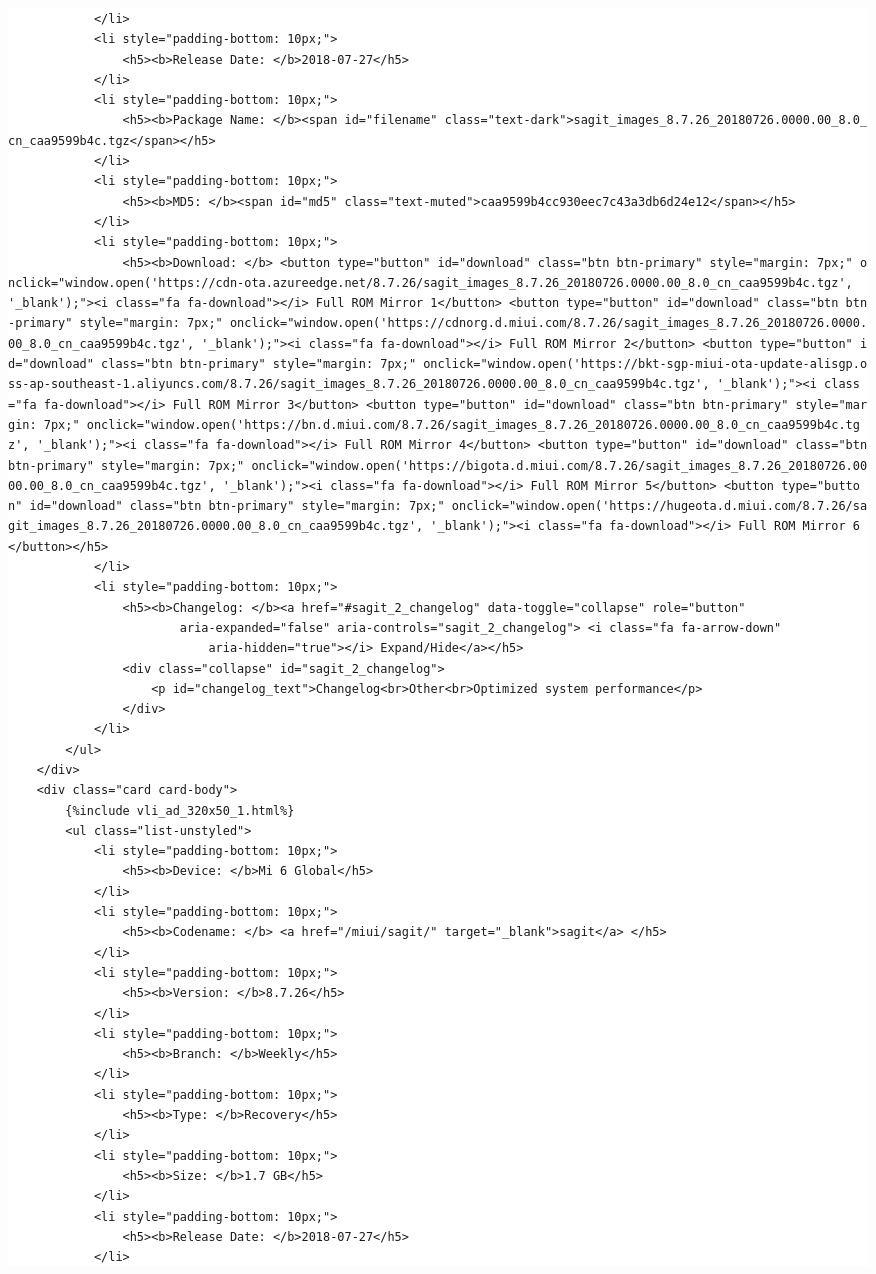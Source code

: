                 </li>
                <li style="padding-bottom: 10px;">
                    <h5><b>Release Date: </b>2018-07-27</h5>
                </li>
                <li style="padding-bottom: 10px;">
                    <h5><b>Package Name: </b><span id="filename" class="text-dark">sagit_images_8.7.26_20180726.0000.00_8.0_cn_caa9599b4c.tgz</span></h5>
                </li>
                <li style="padding-bottom: 10px;">
                    <h5><b>MD5: </b><span id="md5" class="text-muted">caa9599b4cc930eec7c43a3db6d24e12</span></h5>
                </li>
                <li style="padding-bottom: 10px;">
                    <h5><b>Download: </b> <button type="button" id="download" class="btn btn-primary" style="margin: 7px;" onclick="window.open('https://cdn-ota.azureedge.net/8.7.26/sagit_images_8.7.26_20180726.0000.00_8.0_cn_caa9599b4c.tgz', '_blank');"><i class="fa fa-download"></i> Full ROM Mirror 1</button> <button type="button" id="download" class="btn btn-primary" style="margin: 7px;" onclick="window.open('https://cdnorg.d.miui.com/8.7.26/sagit_images_8.7.26_20180726.0000.00_8.0_cn_caa9599b4c.tgz', '_blank');"><i class="fa fa-download"></i> Full ROM Mirror 2</button> <button type="button" id="download" class="btn btn-primary" style="margin: 7px;" onclick="window.open('https://bkt-sgp-miui-ota-update-alisgp.oss-ap-southeast-1.aliyuncs.com/8.7.26/sagit_images_8.7.26_20180726.0000.00_8.0_cn_caa9599b4c.tgz', '_blank');"><i class="fa fa-download"></i> Full ROM Mirror 3</button> <button type="button" id="download" class="btn btn-primary" style="margin: 7px;" onclick="window.open('https://bn.d.miui.com/8.7.26/sagit_images_8.7.26_20180726.0000.00_8.0_cn_caa9599b4c.tgz', '_blank');"><i class="fa fa-download"></i> Full ROM Mirror 4</button> <button type="button" id="download" class="btn btn-primary" style="margin: 7px;" onclick="window.open('https://bigota.d.miui.com/8.7.26/sagit_images_8.7.26_20180726.0000.00_8.0_cn_caa9599b4c.tgz', '_blank');"><i class="fa fa-download"></i> Full ROM Mirror 5</button> <button type="button" id="download" class="btn btn-primary" style="margin: 7px;" onclick="window.open('https://hugeota.d.miui.com/8.7.26/sagit_images_8.7.26_20180726.0000.00_8.0_cn_caa9599b4c.tgz', '_blank');"><i class="fa fa-download"></i> Full ROM Mirror 6</button></h5>
                </li>
                <li style="padding-bottom: 10px;">
                    <h5><b>Changelog: </b><a href="#sagit_2_changelog" data-toggle="collapse" role="button"
                            aria-expanded="false" aria-controls="sagit_2_changelog"> <i class="fa fa-arrow-down"
                                aria-hidden="true"></i> Expand/Hide</a></h5>
                    <div class="collapse" id="sagit_2_changelog">
                        <p id="changelog_text">Changelog<br>Other<br>Optimized system performance</p>
                    </div>
                </li>
            </ul>
        </div>
        <div class="card card-body">
            {%include vli_ad_320x50_1.html%}
            <ul class="list-unstyled">
                <li style="padding-bottom: 10px;">
                    <h5><b>Device: </b>Mi 6 Global</h5>
                </li>
                <li style="padding-bottom: 10px;">
                    <h5><b>Codename: </b> <a href="/miui/sagit/" target="_blank">sagit</a> </h5>
                </li>
                <li style="padding-bottom: 10px;">
                    <h5><b>Version: </b>8.7.26</h5>
                </li>
                <li style="padding-bottom: 10px;">
                    <h5><b>Branch: </b>Weekly</h5>
                </li>
                <li style="padding-bottom: 10px;">
                    <h5><b>Type: </b>Recovery</h5>
                </li>
                <li style="padding-bottom: 10px;">
                    <h5><b>Size: </b>1.7 GB</h5>
                </li>
                <li style="padding-bottom: 10px;">
                    <h5><b>Release Date: </b>2018-07-27</h5>
                </li>